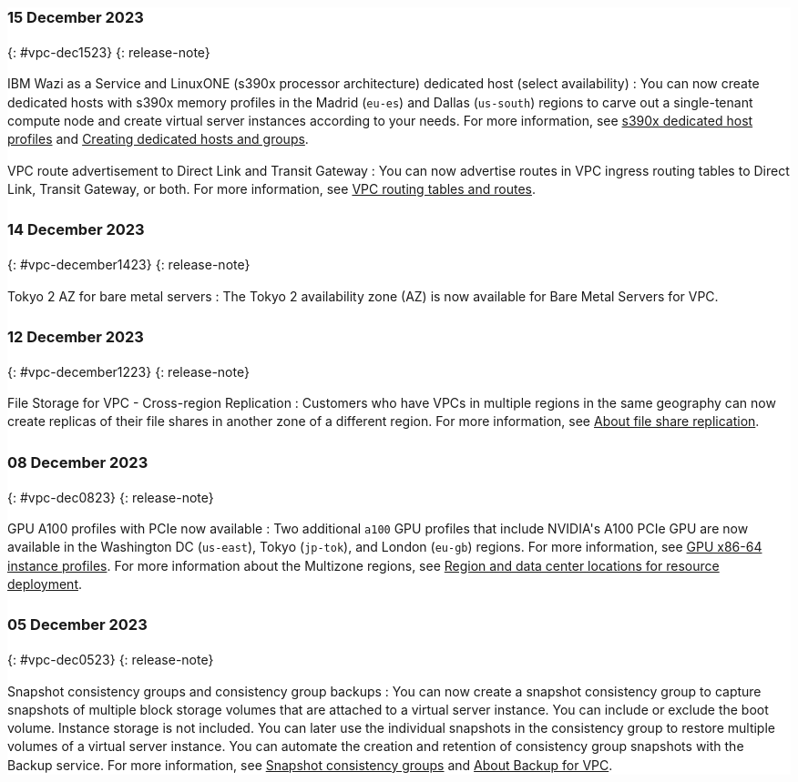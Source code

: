 
### 15 December 2023
{: #vpc-dec1523}
{: release-note}

IBM Wazi as a Service and LinuxONE (s390x processor architecture) dedicated host (select availability)
:   You can now create dedicated hosts with s390x memory profiles in the Madrid (`eu-es`) and Dallas (`us-south`) regions to carve out a single-tenant compute node and create virtual server instances according to your needs. For more information, see [s390x dedicated host profiles](/docs/vpc?topic=vpc-s390x-dh-profiles) and [Creating dedicated hosts and groups](/docs/vpc?topic=vpc-creating-dedicated-hosts-instances).

VPC route advertisement to Direct Link and Transit Gateway
:  You can now advertise routes in VPC ingress routing tables to Direct Link, Transit Gateway, or both. For more information, see [VPC routing tables and routes](/docs/vpc?topic=vpc-about-custom-routes).

### 14 December 2023
{: #vpc-december1423}
{: release-note}

Tokyo 2 AZ for bare metal servers
:  The Tokyo 2 availability zone (AZ) is now available for Bare Metal Servers for VPC.

### 12 December 2023
{: #vpc-december1223}
{: release-note}

File Storage for VPC - Cross-region Replication
:  Customers who have VPCs in multiple regions in the same geography can now create replicas of their file shares in another zone of a different region. For more information, see [About file share replication](/docs/vpc?topic=vpc-file-storage-replication).

### 08 December 2023
{: #vpc-dec0823}
{: release-note}

GPU A100 profiles with PCIe now available
:   Two additional `a100` GPU profiles that include NVIDIA's A100 PCIe GPU are now available in the Washington DC (`us-east`), Tokyo (`jp-tok`), and London (`eu-gb`) regions. For more information, see [GPU x86-64 instance profiles](/docs/vpc?topic=vpc-profiles&interface=ui#gpu). For more information about the Multizone regions, see [Region and data center locations for resource deployment](/docs/overview?topic=overview-locations).

### 05 December 2023
{: #vpc-dec0523}
{: release-note}

Snapshot consistency groups and consistency group backups
:   You can now create a snapshot consistency group to capture snapshots of multiple block storage volumes that are attached to a virtual server instance. You can include or exclude the boot volume. Instance storage is not included. You can later use the individual snapshots in the consistency group to restore multiple volumes of a virtual server instance. You can automate the creation and retention of consistency group snapshots with the Backup service. For more information, see [Snapshot consistency groups](/docs/vpc?topic=vpc-snapshots-vpc-about&interface=ui#multi-volume-snapshots) and [About Backup for VPC](/docs/vpc?topic=vpc-backup-service-about).
